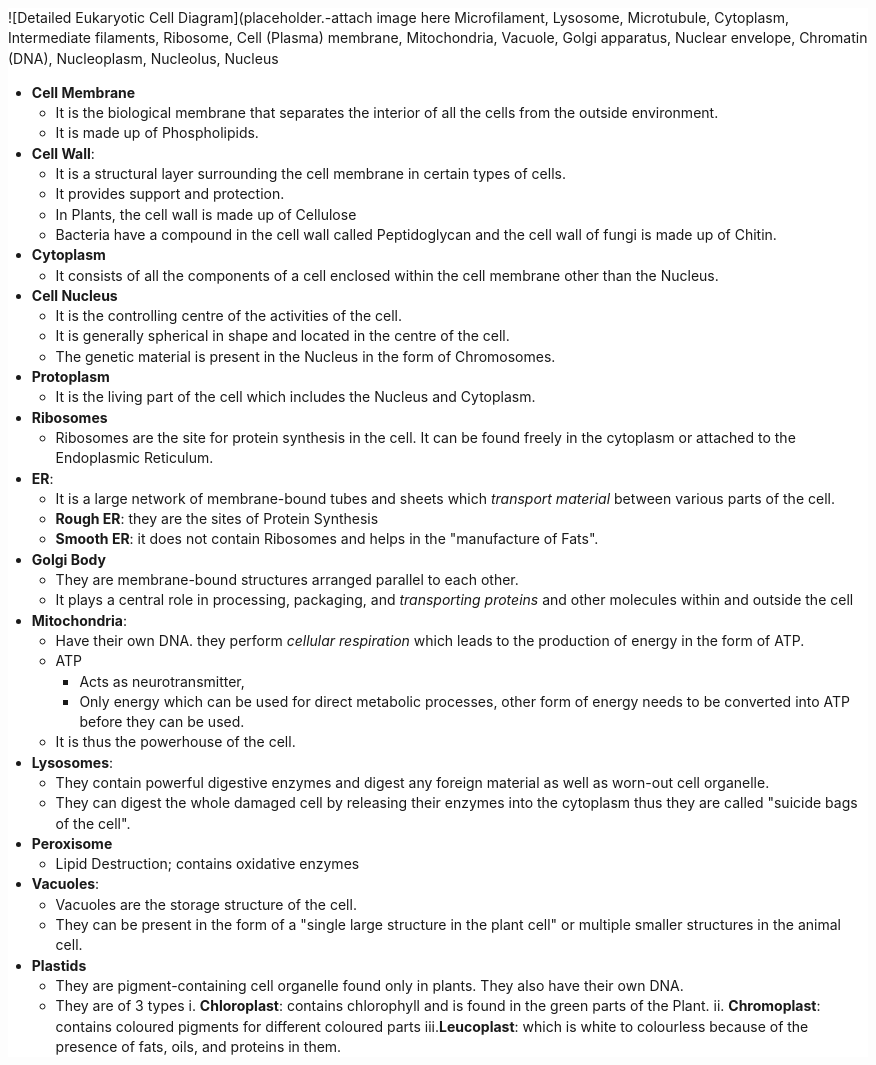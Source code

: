 ![Detailed Eukaryotic Cell Diagram](placeholder.-attach image here
Microfilament, Lysosome, Microtubule, Cytoplasm, Intermediate filaments, Ribosome, Cell (Plasma) membrane, Mitochondria, Vacuole, Golgi apparatus, Nuclear envelope, Chromatin (DNA), Nucleoplasm, Nucleolus, Nucleus

- **Cell Membrane**
  - It is the biological membrane that separates the interior of all the cells from the outside environment.
  - It is made up of Phospholipids.
- **Cell Wall**:
  - It is a structural layer surrounding the cell membrane in certain types of cells.
  - It provides support and protection.
  - In Plants, the cell wall is made up of Cellulose
  - Bacteria have a compound in the cell wall called Peptidoglycan and the cell wall of fungi is made up of Chitin.
- **Cytoplasm**
  - It consists of all the components of a cell enclosed within the cell membrane other than the Nucleus.
- **Cell Nucleus**
  - It is the controlling centre of the activities of the cell.
  - It is generally spherical in shape and located in the centre of the cell.
  - The genetic material is present in the Nucleus in the form of Chromosomes.
- **Protoplasm**
  - It is the living part of the cell which includes the Nucleus and Cytoplasm.
- **Ribosomes**
  - Ribosomes are the site for protein synthesis in the cell. It can be found freely in the cytoplasm or attached to the Endoplasmic Reticulum.
- **ER**:
  - It is a large network of membrane-bound tubes and sheets which *transport material* between various parts of the cell.
  - **Rough ER**: they are the sites of Protein Synthesis
  - **Smooth ER**: it does not contain Ribosomes and helps in the "manufacture of Fats".
- **Golgi Body**
  - They are membrane-bound structures arranged parallel to each other.
  - It plays a central role in processing, packaging, and *transporting proteins* and other molecules within and outside the cell
- **Mitochondria**:
  - Have their own DNA. they perform *cellular respiration* which leads to the production of energy in the form of ATP.
  - ATP
    - Acts as neurotransmitter,
    - Only energy which can be used for direct metabolic processes, other form of energy needs to be converted into ATP before they can be used.
  - It is thus the powerhouse of the cell.
- **Lysosomes**:
  - They contain powerful digestive enzymes and digest any foreign material as well as worn-out cell organelle.
  - They can digest the whole damaged cell by releasing their enzymes into the cytoplasm thus they are called "suicide bags of the cell".
- **Peroxisome**
  - Lipid Destruction; contains oxidative enzymes
- **Vacuoles**:
  - Vacuoles are the storage structure of the cell.
  - They can be present in the form of a "single large structure in the plant cell" or multiple smaller structures in the animal cell.
- **Plastids**
  - They are pigment-containing cell organelle found only in plants. They also have their own DNA.
  - They are of 3 types
    i.  **Chloroplast**: contains chlorophyll and is found in the green parts of the Plant.
    ii. **Chromoplast**: contains coloured pigments for different coloured parts
    iii.**Leucoplast**: which is white to colourless because of the presence of fats, oils, and proteins in them.
